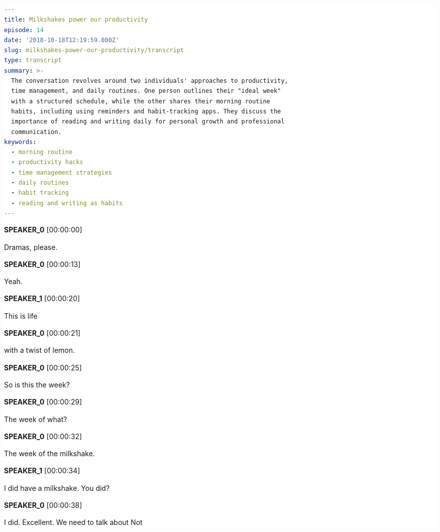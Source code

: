 ```yaml
---
title: Milkshakes power our productivity
episode: 14
date: '2018-10-18T12:19:59.000Z'
slug: milkshakes-power-our-productivity/transcript
type: transcript
summary: >-
  The conversation revolves around two individuals' approaches to productivity,
  time management, and daily routines. One person outlines their "ideal week"
  with a structured schedule, while the other shares their morning routine
  habits, including using reminders and habit-tracking apps. They discuss the
  importance of reading and writing daily for personal growth and professional
  communication.
keywords:
  - morning routine
  - productivity hacks
  - time management strategies
  - daily routines
  - habit tracking
  - reading and writing as habits
---
```

**SPEAKER_0** [00:00:00]

Dramas, please.

**SPEAKER_0** [00:00:13]

Yeah.

**SPEAKER_1** [00:00:20]

This is life

**SPEAKER_0** [00:00:21]

with a twist of lemon.

**SPEAKER_0** [00:00:25]

So is this the week?

**SPEAKER_0** [00:00:29]

The week of what?

**SPEAKER_0** [00:00:32]

The week of the milkshake.

**SPEAKER_1** [00:00:34]

I did have a milkshake. You did?

**SPEAKER_0** [00:00:38]

I did. Excellent. We need to talk about Not
